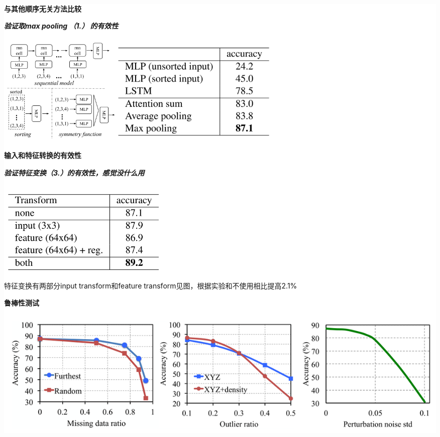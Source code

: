 **与其他顺序无关方法比较**

***验证取max pooling （1.） 的有效性***

<img src="3D深度学习论文.assets/image-20220719130113380.png" alt="image-20220719130113380" style="zoom:67%;" />

**输入和特征转换的有效性**

***验证特征变换（3.）的有效性，感觉没什么用***

<img src="3D深度学习论文.assets/image-20220719130447674.png" alt="image-20220719130447674" style="zoom: 67%;" />

特征变换有两部分input transform和feature transform见图，根据实验和不使用相比提高2.1%

**鲁棒性测试**

![image-20220719130923172](3D深度学习论文.assets/image-20220719130923172.png)
